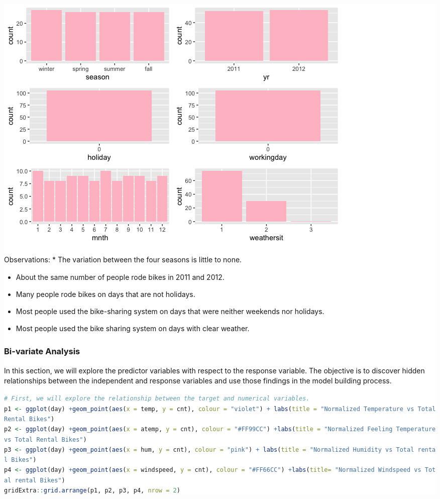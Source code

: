 ![](0_files/figure-gfm/EDA_cat-1.png)

Observations: \* The variation between the four seasons is little to
none.

  - About the same number of people rode bikes in 2011 and 2012.

  - Many people rode bikes on days that are not holidays.

  - Most people used the bike-sharing system on days that were neither
    weekends nor holidays.

  - Most people used the bike sharing system on days with clear weather.

### Bi-variate Analysis

In this section, we will explore the predictor variables with respect to
the response variable. The objective is to discover hidden relationships
between the independent and response variables and use those findings in
the model building process.

``` r
# First, we will explore the relationship between the target and numerical variables.
p1 <- ggplot(day) +geom_point(aes(x = temp, y = cnt), colour = "violet") + labs(title = "Normalized Temperature vs Total Rental Bikes")
p2 <- ggplot(day) +geom_point(aes(x = atemp, y = cnt), colour = "#FF99CC") +labs(title = "Normalized Feeling Temperature vs Total Rental Bikes")
p3 <- ggplot(day) +geom_point(aes(x = hum, y = cnt), colour = "pink") + labs(title = "Normalized Humidity vs Total rental Bikes")
p4 <- ggplot(day) +geom_point(aes(x = windspeed, y = cnt), colour = "#FF66CC") +labs(title= "Normalized Windspeed vs Total rental Bikes")
gridExtra::grid.arrange(p1, p2, p3, p4, nrow = 2)
```
